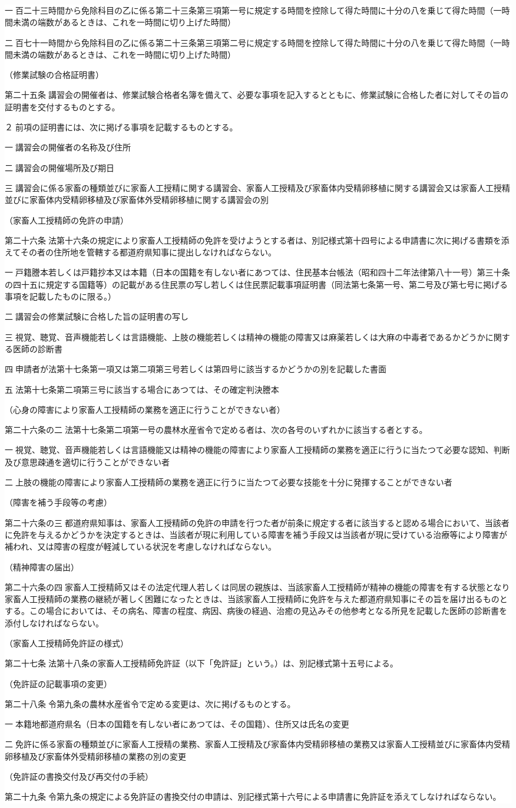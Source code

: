 一 百二十三時間から免除科目の乙に係る第二十三条第三項第一号に規定する時間を控除して得た時間に十分の八を乗じて得た時間（一時間未満の端数があるときは、これを一時間に切り上げた時間）

二 百七十一時間から免除科目の乙に係る第二十三条第三項第二号に規定する時間を控除して得た時間に十分の八を乗じて得た時間（一時間未満の端数があるときは、これを一時間に切り上げた時間）

（修業試験の合格証明書）

第二十五条 講習会の開催者は、修業試験合格者名簿を備えて、必要な事項を記入するとともに、修業試験に合格した者に対してその旨の証明書を交付するものとする。

２ 前項の証明書には、次に掲げる事項を記載するものとする。

一 講習会の開催者の名称及び住所

二 講習会の開催場所及び期日

三 講習会に係る家畜の種類並びに家畜人工授精に関する講習会、家畜人工授精及び家畜体内受精卵移植に関する講習会又は家畜人工授精並びに家畜体内受精卵移植及び家畜体外受精卵移植に関する講習会の別

（家畜人工授精師の免許の申請）

第二十六条 法第十六条の規定により家畜人工授精師の免許を受けようとする者は、別記様式第十四号による申請書に次に掲げる書類を添えてその者の住所地を管轄する都道府県知事に提出しなければならない。

一 戸籍謄本若しくは戸籍抄本又は本籍（日本の国籍を有しない者にあつては、住民基本台帳法（昭和四十二年法律第八十一号）第三十条の四十五に規定する国籍等）の記載がある住民票の写し若しくは住民票記載事項証明書（同法第七条第一号、第二号及び第七号に掲げる事項を記載したものに限る。）

二 講習会の修業試験に合格した旨の証明書の写し

三 視覚、聴覚、音声機能若しくは言語機能、上肢の機能若しくは精神の機能の障害又は麻薬若しくは大麻の中毒者であるかどうかに関する医師の診断書

四 申請者が法第十七条第一項又は第二項第三号若しくは第四号に該当するかどうかの別を記載した書面

五 法第十七条第二項第三号に該当する場合にあつては、その確定判決謄本

（心身の障害により家畜人工授精師の業務を適正に行うことができない者）

第二十六条の二 法第十七条第二項第一号の農林水産省令で定める者は、次の各号のいずれかに該当する者とする。

一 視覚、聴覚、音声機能若しくは言語機能又は精神の機能の障害により家畜人工授精師の業務を適正に行うに当たつて必要な認知、判断及び意思疎通を適切に行うことができない者

二 上肢の機能の障害により家畜人工授精師の業務を適正に行うに当たつて必要な技能を十分に発揮することができない者

（障害を補う手段等の考慮）

第二十六条の三 都道府県知事は、家畜人工授精師の免許の申請を行つた者が前条に規定する者に該当すると認める場合において、当該者に免許を与えるかどうかを決定するときは、当該者が現に利用している障害を補う手段又は当該者が現に受けている治療等により障害が補われ、又は障害の程度が軽減している状況を考慮しなければならない。

（精神障害の届出）

第二十六条の四 家畜人工授精師又はその法定代理人若しくは同居の親族は、当該家畜人工授精師が精神の機能の障害を有する状態となり家畜人工授精師の業務の継続が著しく困難になったときは、当該家畜人工授精師に免許を与えた都道府県知事にその旨を届け出るものとする。この場合においては、その病名、障害の程度、病因、病後の経過、治癒の見込みその他参考となる所見を記載した医師の診断書を添付しなければならない。

（家畜人工授精師免許証の様式）

第二十七条 法第十八条の家畜人工授精師免許証（以下「免許証」という。）は、別記様式第十五号による。

（免許証の記載事項の変更）

第二十八条 令第九条の農林水産省令で定める変更は、次に掲げるものとする。

一 本籍地都道府県名（日本の国籍を有しない者にあつては、その国籍）、住所又は氏名の変更

二 免許に係る家畜の種類並びに家畜人工授精の業務、家畜人工授精及び家畜体内受精卵移植の業務又は家畜人工授精並びに家畜体内受精卵移植及び家畜体外受精卵移植の業務の別の変更

（免許証の書換交付及び再交付の手続）

第二十九条 令第九条の規定による免許証の書換交付の申請は、別記様式第十六号による申請書に免許証を添えてしなければならない。
